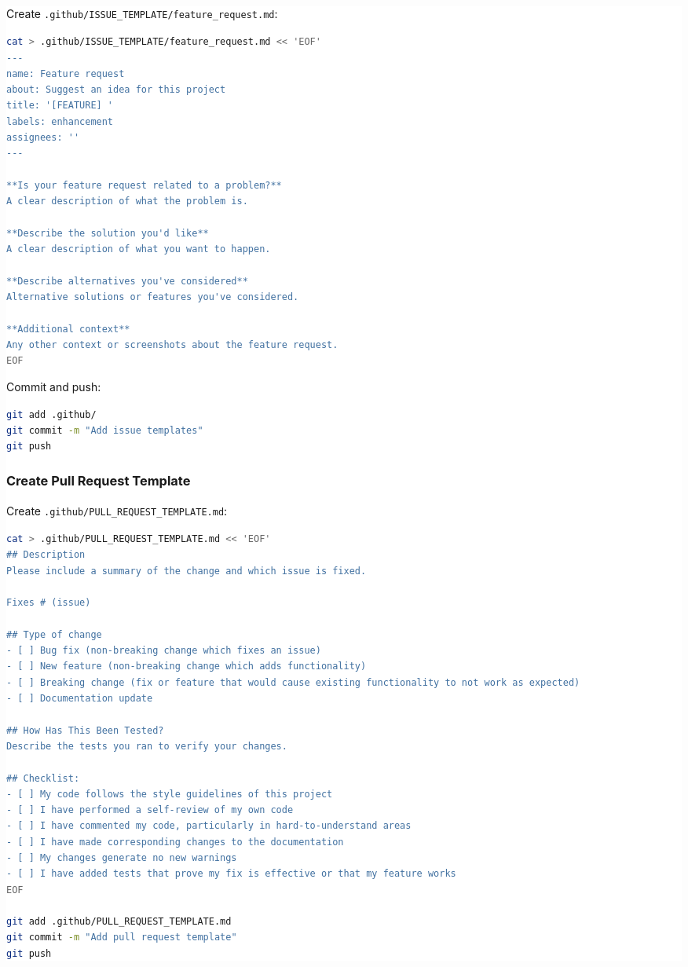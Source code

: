 Create `.github/ISSUE_TEMPLATE/feature_request.md`:
```bash
cat > .github/ISSUE_TEMPLATE/feature_request.md << 'EOF'
---
name: Feature request
about: Suggest an idea for this project
title: '[FEATURE] '
labels: enhancement
assignees: ''
---

**Is your feature request related to a problem?**
A clear description of what the problem is.

**Describe the solution you'd like**
A clear description of what you want to happen.

**Describe alternatives you've considered**
Alternative solutions or features you've considered.

**Additional context**
Any other context or screenshots about the feature request.
EOF
```

Commit and push:
```bash
git add .github/
git commit -m "Add issue templates"
git push
```

### Create Pull Request Template

Create `.github/PULL_REQUEST_TEMPLATE.md`:
```bash
cat > .github/PULL_REQUEST_TEMPLATE.md << 'EOF'
## Description
Please include a summary of the change and which issue is fixed.

Fixes # (issue)

## Type of change
- [ ] Bug fix (non-breaking change which fixes an issue)
- [ ] New feature (non-breaking change which adds functionality)
- [ ] Breaking change (fix or feature that would cause existing functionality to not work as expected)
- [ ] Documentation update

## How Has This Been Tested?
Describe the tests you ran to verify your changes.

## Checklist:
- [ ] My code follows the style guidelines of this project
- [ ] I have performed a self-review of my own code
- [ ] I have commented my code, particularly in hard-to-understand areas
- [ ] I have made corresponding changes to the documentation
- [ ] My changes generate no new warnings
- [ ] I have added tests that prove my fix is effective or that my feature works
EOF

git add .github/PULL_REQUEST_TEMPLATE.md
git commit -m "Add pull request template"
git push
```
